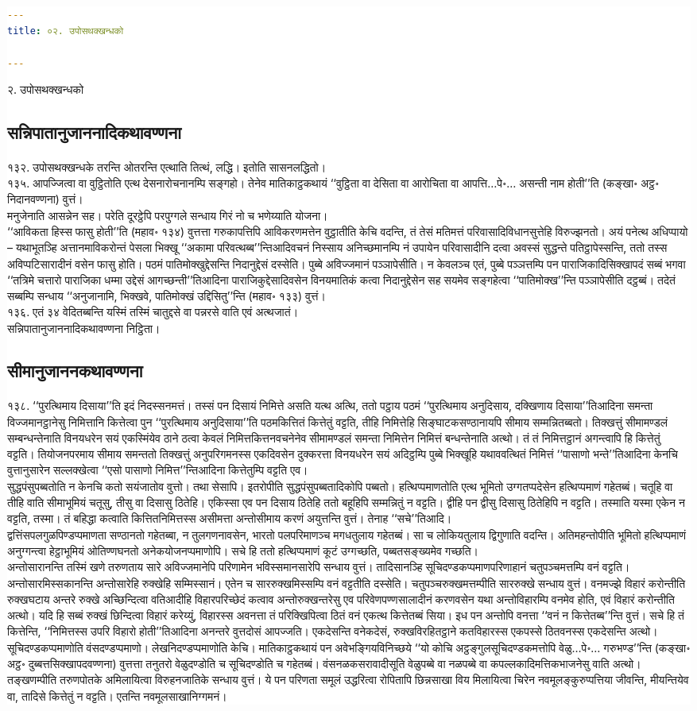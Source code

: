 ```yaml
---
title: ०२. उपोसथक्खन्धको

---
```

२. उपोसथक्खन्धको  


## सन्निपातानुजाननादिकथावण्णना

१३२. उपोसथक्खन्धके तरन्ति ओतरन्ति एत्थाति तित्थं, लद्धि। इतोति सासनलद्धितो।  
१३५. आपज्जित्वा वा वुट्ठितोति एत्थ देसनारोचनानम्पि सङ्गहो। तेनेव मातिकाट्ठकथायं ‘‘वुट्ठिता वा देसिता वा आरोचिता वा आपत्ति…पे॰… असन्ती नाम होती’’ति (कङ्खा॰ अट्ठ॰ निदानवण्णना) वुत्तं।  
मनुजेनाति आसन्नेन सह। परेति दूरट्ठेपि परपुग्गले सन्धाय गिरं नो च भणेय्याति योजना।  
‘‘आविकता हिस्स फासु होती’’ति (महाव॰ १३४) वुत्तत्ता गरुकापत्तिपि आविकरणमत्तेन वुट्ठातीति केचि वदन्ति, तं तेसं मतिमत्तं परिवासादिविधानसुत्तेहि विरुज्झनतो। अयं पनेत्थ अधिप्पायो – यथाभूतञ्हि अत्तानमाविकरोन्तं पेसला भिक्खू ‘‘अकामा परिवत्थब्ब’’न्तिआदिवचनं निस्साय अनिच्छमानम्पि नं उपायेन परिवासादीनि दत्वा अवस्सं सुद्धन्ते पतिट्ठापेस्सन्ति, ततो तस्स अविप्पटिसारादीनं वसेन फासु होति। पठमं पातिमोक्खुद्देसन्ति निदानुद्देसं दस्सेति। पुब्बे अविज्जमानं पञ्ञापेसीति। न केवलञ्च एतं, पुब्बे पञ्ञत्तम्पि पन पाराजिकादिसिक्खापदं सब्बं भगवा ‘‘तत्रिमे चत्तारो पाराजिका धम्मा उद्देसं आगच्छन्ती’’तिआदिना पाराजिकुद्देसादिवसेन विनयमातिकं कत्वा निदानुद्देसेन सह सयमेव सङ्गहेत्वा ‘‘पातिमोक्ख’’न्ति पञ्ञापेसीति दट्ठब्बं। तदेतं सब्बम्पि सन्धाय ‘‘अनुजानामि, भिक्खवे, पातिमोक्खं उद्दिसितु’’न्ति (महाव॰ १३३) वुत्तं।  
१३६. एतं ३४ वेदितब्बन्ति यस्मिं तस्मिं चातुद्दसे वा पन्नरसे वाति एवं अत्थजातं।  
सन्निपातानुजाननादिकथावण्णना निट्ठिता।  


## सीमानुजाननकथावण्णना

१३८. ‘‘पुरत्थिमाय दिसाया’’ति इदं निदस्सनमत्तं। तस्सं पन दिसायं निमित्ते असति यत्थ अत्थि, ततो पट्ठाय पठमं ‘‘पुरत्थिमाय अनुदिसाय, दक्खिणाय दिसाया’’तिआदिना समन्ता विज्जमानट्ठानेसु निमित्तानि कित्तेत्वा पुन ‘‘पुरत्थिमाय अनुदिसाया’’ति पठमकित्तितं कित्तेतुं वट्टति, तीहि निमित्तेहि सिङ्घाटकसण्ठानायपि सीमाय सम्मन्नितब्बतो। तिक्खत्तुं सीमामण्डलं सम्बन्धन्तेनाति विनयधरेन सयं एकस्मिंयेव ठाने ठत्वा केवलं निमित्तकित्तनवचनेनेव सीमामण्डलं समन्ता निमित्तेन निमित्तं बन्धन्तेनाति अत्थो। तं तं निमित्तट्ठानं अगन्त्वापि हि कित्तेतुं वट्टति। तियोजनपरमाय सीमाय समन्ततो तिक्खत्तुं अनुपरिगमनस्स एकदिवसेन दुक्करत्ता विनयधरेन सयं अदिट्ठम्पि पुब्बे भिक्खूहि यथाववत्थितं निमित्तं ‘‘पासाणो भन्ते’’तिआदिना केनचि वुत्तानुसारेन सल्लक्खेत्वा ‘‘एसो पासाणो निमित्त’’न्तिआदिना कित्तेतुम्पि वट्टति एव।  
सुद्धपंसुपब्बतोति न केनचि कतो सयंजातोव वुत्तो। तथा सेसापि। इतरोपीति सुद्धपंसुपब्बतादिकोपि पब्बतो। हत्थिप्पमाणतोति एत्थ भूमितो उग्गतप्पदेसेन हत्थिप्पमाणं गहेतब्बं। चतूहि वा तीहि वाति सीमाभूमियं चतूसु, तीसु वा दिसासु ठितेहि। एकिस्सा एव पन दिसाय ठितेहि ततो बहूहिपि सम्मन्नितुं न वट्टति। द्वीहि पन द्वीसु दिसासु ठितेहिपि न वट्टति। तस्माति यस्मा एकेन न वट्टति, तस्मा। तं बहिद्धा कत्वाति कित्तितनिमित्तस्स असीमत्ता अन्तोसीमाय करणं अयुत्तन्ति वुत्तं। तेनाह ‘‘सचे’’तिआदि।  
द्वत्तिंसपलगुळपिण्डप्पमाणता सण्ठानतो गहेतब्बा, न तुलगणनावसेन, भारतो पलपरिमाणञ्च मगधतुलाय गहेतब्बं। सा च लोकियतुलाय द्विगुणाति वदन्ति। अतिमहन्तोपीति भूमितो हत्थिप्पमाणं अनुग्गन्त्वा हेट्ठाभूमियं ओतिण्णघनतो अनेकयोजनप्पमाणोपि। सचे हि ततो हत्थिप्पमाणं कूटं उग्गच्छति, पब्बतसङ्ख्यमेव गच्छति।  
अन्तोसारानन्ति तस्मिं खणे तरुणताय सारे अविज्जमानेपि परिणामेन भविस्समानसारेपि सन्धाय वुत्तं। तादिसानञ्हि सूचिदण्डकप्पमाणपरिणाहानं चतुपञ्चमत्तम्पि वनं वट्टति। अन्तोसारमिस्सकानन्ति अन्तोसारेहि रुक्खेहि सम्मिस्सानं। एतेन च साररुक्खमिस्सम्पि वनं वट्टतीति दस्सेति। चतुपञ्चरुक्खमत्तम्पीति साररुक्खे सन्धाय वुत्तं। वनमज्झे विहारं करोन्तीति रुक्खघटाय अन्तरे रुक्खे अच्छिन्दित्वा वतिआदीहि विहारपरिच्छेदं कत्वाव अन्तोरुक्खन्तरेसु एव परिवेणपण्णसालादीनं करणवसेन यथा अन्तोविहारम्पि वनमेव होति, एवं विहारं करोन्तीति अत्थो। यदि हि सब्बं रुक्खं छिन्दित्वा विहारं करेय्युं, विहारस्स अवनत्ता तं परिक्खिपित्वा ठितं वनं एकत्थ कित्तेतब्बं सिया। इध पन अन्तोपि वनत्ता ‘‘वनं न कित्तेतब्ब’’न्ति वुत्तं। सचे हि तं कित्तेन्ति, ‘‘निमित्तस्स उपरि विहारो होती’’तिआदिना अनन्तरे वुत्तदोसं आपज्जति। एकदेसन्ति वनेकदेसं, रुक्खविरहितट्ठाने कतविहारस्स एकपस्से ठितवनस्स एकदेसन्ति अत्थो।  
सूचिदण्डकप्पमाणोति वंसदण्डप्पमाणो। लेखनिदण्डप्पमाणोति केचि। मातिकाट्ठकथायं पन अवेभङ्गियविनिच्छये ‘‘यो कोचि अट्ठङ्गुलसूचिदण्डकमत्तोपि वेळु…पे॰… गरुभण्ड’’न्ति (कङ्खा॰ अट्ठ॰ दुब्बत्तसिक्खापदवण्णना) वुत्तत्ता तनुतरो वेळुदण्डोति च सूचिदण्डोति च गहेतब्बं। वंसनळकसरावादीसूति वेळुपब्बे वा नळपब्बे वा कपल्लकादिमत्तिकभाजनेसु वाति अत्थो। तङ्खणम्पीति तरुणपोतके अमिलायित्वा विरुहनजातिके सन्धाय वुत्तं। ये पन परिणता समूलं उद्धरित्वा रोपितापि छिन्नसाखा विय मिलायित्वा चिरेन नवमूलङ्कुरुप्पत्तिया जीवन्ति, मीयन्तियेव वा, तादिसे कित्तेतुं न वट्टति। एतन्ति नवमूलसाखानिग्गमनं।  